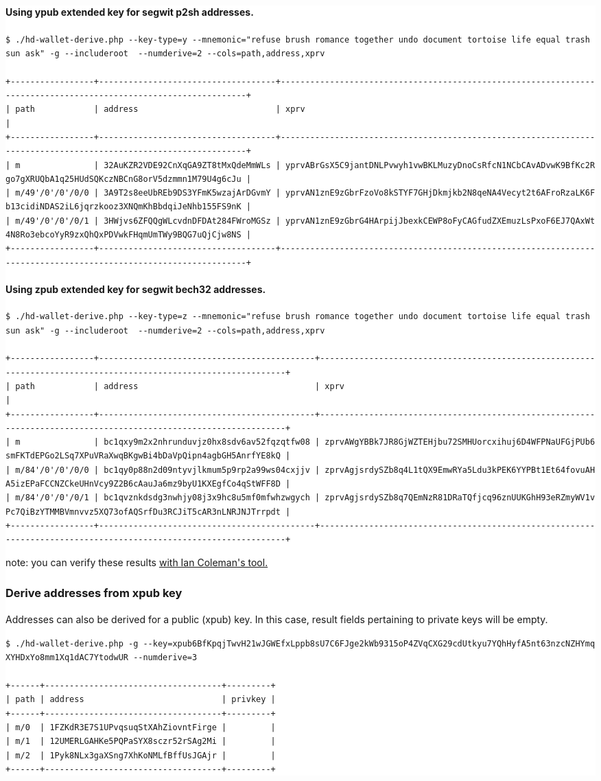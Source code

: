 #### Using ypub extended key for segwit p2sh addresses.
```
$ ./hd-wallet-derive.php --key-type=y --mnemonic="refuse brush romance together undo document tortoise life equal trash sun ask" -g --includeroot  --numderive=2 --cols=path,address,xprv

+-----------------+------------------------------------+-----------------------------------------------------------------------------------------------------------------+
| path            | address                            | xprv                                                                                                            |
+-----------------+------------------------------------+-----------------------------------------------------------------------------------------------------------------+
| m               | 32AuKZR2VDE92CnXqGA9ZT8tMxQdeMmWLs | yprvABrGsX5C9jantDNLPvwyh1vwBKLMuzyDnoCsRfcN1NCbCAvADvwK9BfKc2Rgo7gXRUQbA1q25HUdSQKczNBCnG8orV5dzmmn1M79U4g6cJu |
| m/49'/0'/0'/0/0 | 3A9T2s8eeUbREb9DS3YFmK5wzajArDGvmY | yprvAN1znE9zGbrFzoVo8kSTYF7GHjDkmjkb2N8qeNA4Vecyt2t6AFroRzaLK6Fb13cidiNDAS2iL6jqrzkooz3XNQmKhBbdqiJeNhb155FS9nK |
| m/49'/0'/0'/0/1 | 3HWjvs6ZFQQgWLcvdnDFDAt284FWroMGSz | yprvAN1znE9zGbrG4HArpijJbexkCEWP8oFyCAGfudZXEmuzLsPxoF6EJ7QAxWt4N8Ro3ebcoYyR9zxQhQxPDVwkFHqmUmTWy9BQG7uQjCjw8NS |
+-----------------+------------------------------------+-----------------------------------------------------------------------------------------------------------------+
```

#### Using zpub extended key for segwit bech32 addresses.
```
$ ./hd-wallet-derive.php --key-type=z --mnemonic="refuse brush romance together undo document tortoise life equal trash sun ask" -g --includeroot  --numderive=2 --cols=path,address,xprv

+-----------------+--------------------------------------------+-----------------------------------------------------------------------------------------------------------------+
| path            | address                                    | xprv                                                                                                            |
+-----------------+--------------------------------------------+-----------------------------------------------------------------------------------------------------------------+
| m               | bc1qxy9m2x2nhrunduvjz0hx8sdv6av52fqzqtfw08 | zprvAWgYBBk7JR8GjWZTEHjbu72SMHUorcxihuj6D4WFPNaUFGjPUb6smFKTdEPGo2LSq7XPuVRaXwqBKgwBi4bDaVpQipn4agbGH5AnrfYE8kQ |
| m/84'/0'/0'/0/0 | bc1qy0p88n2d09ntyvjlkmum5p9rp2a99ws04cxjjv | zprvAgjsrdySZb8q4L1tQX9EmwRYa5Ldu3kPEK6YYPBt1Et64fovuAHA5izEPaFCCNZCkeUHnVcy9Z2B6cAauJa6mz9byU1KXEgfCo4qStWFF8D |
| m/84'/0'/0'/0/1 | bc1qvznkdsdg3nwhjy08j3x9hc8u5mf0mfwhzwgych | zprvAgjsrdySZb8q7QEmNzR81DRaTQfjcq96znUUKGhH93eRZmyWV1vPc7QiBzYTMMBVmnvvz5XQ73ofAQSrfDu3RCJiT5cAR3nLNRJNJTrrpdt |
+-----------------+--------------------------------------------+-----------------------------------------------------------------------------------------------------------------+
```

note: you can verify these results [with Ian Coleman's tool.](https://iancoleman.io/bip39/)


### Derive addresses from xpub key

Addresses can also be derived for a public (xpub) key.  In this case, result fields pertaining to private keys will be empty.

```
$ ./hd-wallet-derive.php -g --key=xpub6BfKpqjTwvH21wJGWEfxLppb8sU7C6FJge2kWb9315oP4ZVqCXG29cdUtkyu7YQhHyfA5nt63nzcNZHYmqXYHDxYo8mm1Xq1dAC7YtodwUR --numderive=3

+------+------------------------------------+---------+
| path | address                            | privkey |
+------+------------------------------------+---------+
| m/0  | 1FZKdR3E7S1UPvqsuqStXAhZiovntFirge |         |
| m/1  | 12UMERLGAHKe5PQPaSYX8sczr52rSAg2Mi |         |
| m/2  | 1Pyk8NLx3gaXSng7XhKoNMLfBffUsJGAjr |         |
+------+------------------------------------+---------+
```
